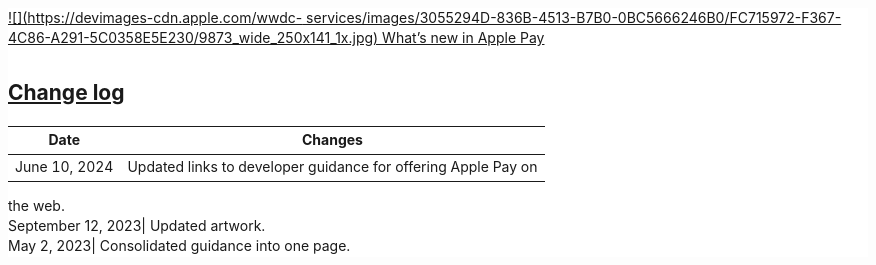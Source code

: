 [![](https://devimages-cdn.apple.com/wwdc-
services/images/3055294D-836B-4513-B7B0-0BC5666246B0/FC715972-F367-4C86-A291-5C0358E5E230/9873_wide_250x141_1x.jpg)
What’s new in Apple Pay
](https://developer.apple.com/videos/play/wwdc2025/201)

## [Change log](/design/human-interface-guidelines/apple-pay#Change-log)

Date| Changes  
---|---  
June 10, 2024| Updated links to developer guidance for offering Apple Pay on
the web.  
September 12, 2023| Updated artwork.  
May 2, 2023| Consolidated guidance into one page.

